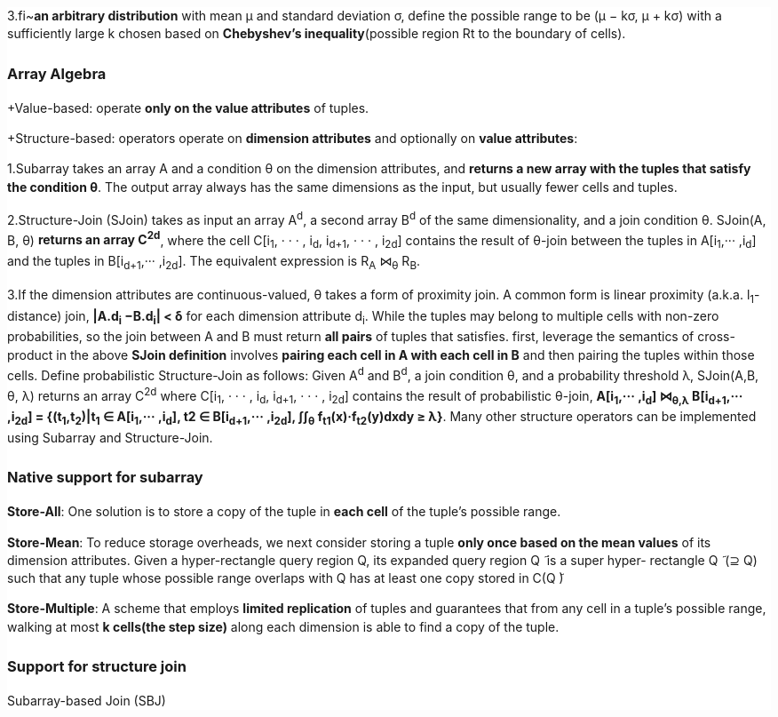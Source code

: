 3.fi~**an arbitrary distribution** with mean μ and standard deviation σ, define the possible range to be (μ − kσ, μ + kσ) with a sufficiently large k chosen based on **Chebyshev’s inequality**(possible region Rt to the boundary of cells).

### Array Algebra ###

+Value-based: operate **only on the value attributes** of tuples.

+Structure-based: operators operate on **dimension attributes** and optionally on **value attributes**:

1.Subarray takes an array A and a condition θ on the dimension attributes, and **returns a new array with the tuples that satisfy the condition θ**. The output array always has the same dimensions as the input, but usually fewer cells and tuples. 

2.Structure-Join (SJoin) takes as input an array A<sup>d</sup>, a second array B<sup>d</sup> of the same dimensionality, and a join condition θ. SJoin(A, B, θ) **returns an array C<sup>2d</sup>**, where the cell C[i<sub>1</sub>, · · · , i<sub>d</sub>, i<sub>d+1</sub>, · · · , i<sub>2d</sub>] contains the result of θ-join between the tuples in A[i<sub>1</sub>,··· ,i<sub>d</sub>] and the tuples in B[i<sub>d+1</sub>,··· ,i<sub>2d</sub>]. The equivalent expression is R<sub>A</sub> ⋈<sub>θ</sub> R<sub>B</sub>.

3.If the dimension attributes are continuous-valued, θ takes a form of proximity join. A common form is linear proximity (a.k.a. l<sub>1</sub>-distance) join, **\|A.d<sub>i</sub> −B.d<sub>i</sub>\| < δ** for each dimension attribute d<sub>i</sub>. While the tuples may belong to multiple cells with non-zero probabilities, so the join between A and B must return **all pairs** of tuples that satisfies. first, leverage the semantics of cross-product in the above **SJoin definition** involves **pairing each cell in A with each cell in B** and then pairing the tuples within those cells. Define probabilistic Structure-Join as follows: Given A<sup>d</sup> and B<sup>d</sup>, a join condition θ, and a probability threshold λ, SJoin(A,B, θ, λ) returns an array C<sup>2d</sup> where C[i<sub>1</sub>, · · · , i<sub>d</sub>, i<sub>d+1</sub>, · · · , i<sub>2d</sub>] contains the result of probabilistic θ-join, **A[i<sub>1</sub>,··· ,i<sub>d</sub>] ⋈<sub>θ,λ</sub> B[i<sub>d+1</sub>,··· ,i<sub>2d</sub>] = {(t<sub>1</sub>,t<sub>2</sub>)\|t<sub>1</sub> ∈ A[i<sub>1</sub>,··· ,i<sub>d</sub>], t2 ∈ B[i<sub>d+1</sub>,··· ,i<sub>2d</sub>], ∫∫<sub>θ</sub> f<sub>t1</sub>(x)·f<sub>t2</sub>(y)dxdy ≥ λ}**. Many other structure operators can be implemented using Subarray and Structure-Join.


### Native support for subarray ###

**Store-All**: One solution is to store a copy of the tuple in **each cell** of the tuple’s possible range.

**Store-Mean**: To reduce storage overheads, we next consider storing a tuple **only once based on the mean values** of its dimension attributes. Given a hyper-rectangle query region Q, its expanded query region Q ̃ is a super hyper- rectangle Q ̃ (⊇ Q) such that any tuple whose possible range overlaps with Q has at least one copy stored in C(Q ̃) 

**Store-Multiple**: A scheme that employs **limited replication** of tuples and guarantees that from any cell in a tuple’s possible range, walking at most **k cells(the step size)** along each dimension is able to find a copy of the tuple. 

### Support for structure join ###

Subarray-based Join (SBJ)
